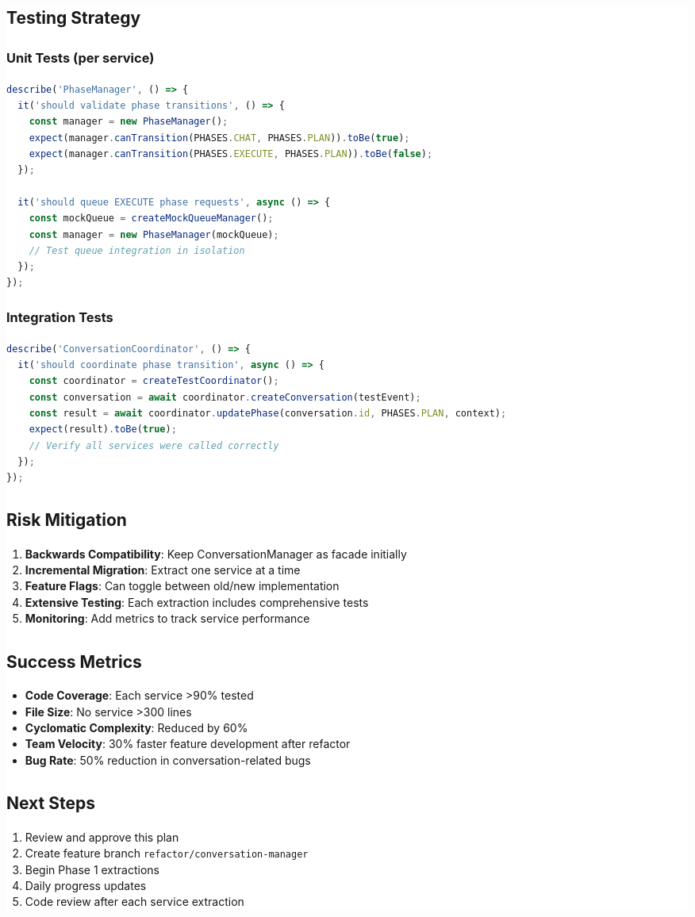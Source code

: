## Testing Strategy

### Unit Tests (per service)
```typescript
describe('PhaseManager', () => {
  it('should validate phase transitions', () => {
    const manager = new PhaseManager();
    expect(manager.canTransition(PHASES.CHAT, PHASES.PLAN)).toBe(true);
    expect(manager.canTransition(PHASES.EXECUTE, PHASES.PLAN)).toBe(false);
  });
  
  it('should queue EXECUTE phase requests', async () => {
    const mockQueue = createMockQueueManager();
    const manager = new PhaseManager(mockQueue);
    // Test queue integration in isolation
  });
});
```

### Integration Tests
```typescript
describe('ConversationCoordinator', () => {
  it('should coordinate phase transition', async () => {
    const coordinator = createTestCoordinator();
    const conversation = await coordinator.createConversation(testEvent);
    const result = await coordinator.updatePhase(conversation.id, PHASES.PLAN, context);
    expect(result).toBe(true);
    // Verify all services were called correctly
  });
});
```

## Risk Mitigation

1. **Backwards Compatibility**: Keep ConversationManager as facade initially
2. **Incremental Migration**: Extract one service at a time
3. **Feature Flags**: Can toggle between old/new implementation
4. **Extensive Testing**: Each extraction includes comprehensive tests
5. **Monitoring**: Add metrics to track service performance

## Success Metrics

- **Code Coverage**: Each service >90% tested
- **File Size**: No service >300 lines
- **Cyclomatic Complexity**: Reduced by 60%
- **Team Velocity**: 30% faster feature development after refactor
- **Bug Rate**: 50% reduction in conversation-related bugs

## Next Steps

1. Review and approve this plan
2. Create feature branch `refactor/conversation-manager`
3. Begin Phase 1 extractions
4. Daily progress updates
5. Code review after each service extraction